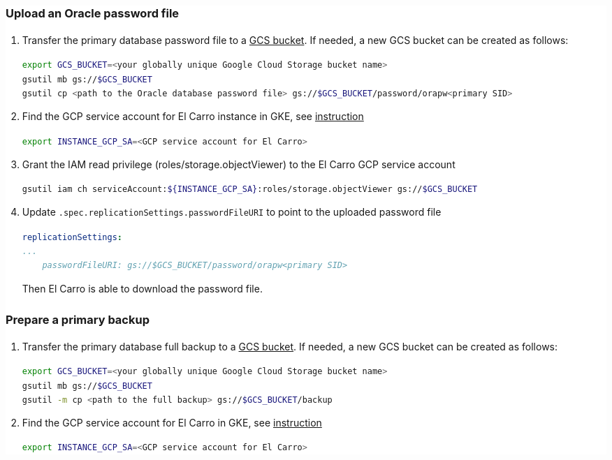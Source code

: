 ### Upload an Oracle password file

1.  Transfer the primary database password file to a
    [GCS bucket](https://cloud.google.com/storage). If needed, a new GCS bucket
    can be created as follows:

    ```sh
    export GCS_BUCKET=<your globally unique Google Cloud Storage bucket name>
    gsutil mb gs://$GCS_BUCKET
    gsutil cp <path to the Oracle database password file> gs://$GCS_BUCKET/password/orapw<primary SID>
    ```

2.  Find the GCP service account for El Carro instance in GKE, see
    [instruction](../database-env.md#configure-gcp-service-account-for-el-carro)

    ```sh
    export INSTANCE_GCP_SA=<GCP service account for El Carro>
    ```

3.  Grant the IAM read privilege (roles/storage.objectViewer) to the El Carro
    GCP service account

    ```sh
    gsutil iam ch serviceAccount:${INSTANCE_GCP_SA}:roles/storage.objectViewer gs://$GCS_BUCKET
    ```

4.  Update `.spec.replicationSettings.passwordFileURI` to point to the uploaded
    password file

    ```yaml
    replicationSettings:
    ...
        passwordFileURI: gs://$GCS_BUCKET/password/orapw<primary SID>
    ```

    Then El Carro is able to download the password file.

### Prepare a primary backup

1.  Transfer the primary database full backup to a
    [GCS bucket](https://cloud.google.com/storage). If needed, a new GCS bucket
    can be created as follows:

    ```sh
    export GCS_BUCKET=<your globally unique Google Cloud Storage bucket name>
    gsutil mb gs://$GCS_BUCKET
    gsutil -m cp <path to the full backup> gs://$GCS_BUCKET/backup
    ```

2.  Find the GCP service account for El Carro in GKE, see
    [instruction](../database-env.md#configure-gcp-service-account-for-el-carro)

    ```sh
    export INSTANCE_GCP_SA=<GCP service account for El Carro>
    ```
